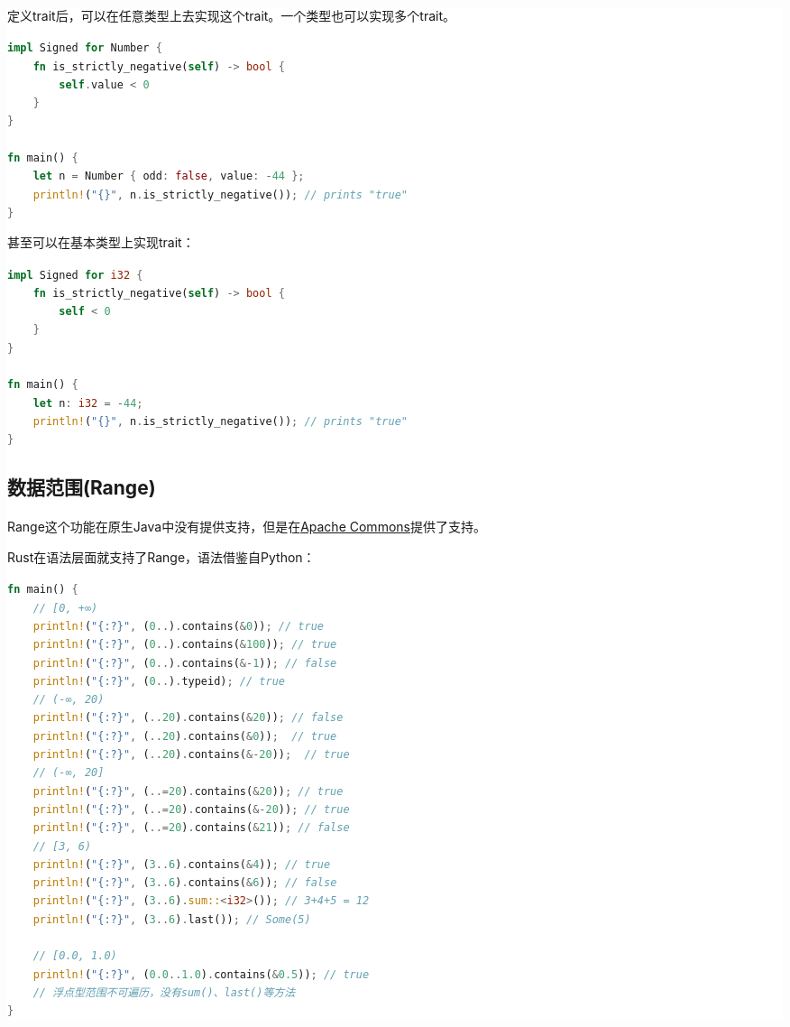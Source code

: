 定义trait后，可以在任意类型上去实现这个trait。一个类型也可以实现多个trait。

```rust
impl Signed for Number {
    fn is_strictly_negative(self) -> bool {
        self.value < 0
    }
}

fn main() {
    let n = Number { odd: false, value: -44 };
    println!("{}", n.is_strictly_negative()); // prints "true"
}
```

甚至可以在基本类型上实现trait：

```rust
impl Signed for i32 {
    fn is_strictly_negative(self) -> bool {
        self < 0
    }
}

fn main() {
    let n: i32 = -44;
    println!("{}", n.is_strictly_negative()); // prints "true"
}
```

## 数据范围(Range)

Range这个功能在原生Java中没有提供支持，但是在[Apache Commons](https://commons.apache.org/proper/commons-lang/apidocs/org/apache/commons/lang3/Range.html)提供了支持。

Rust在语法层面就支持了Range，语法借鉴自Python：

```rust
fn main() {
    // [0, +∞)
    println!("{:?}", (0..).contains(&0)); // true
    println!("{:?}", (0..).contains(&100)); // true
    println!("{:?}", (0..).contains(&-1)); // false
    println!("{:?}", (0..).typeid); // true
    // (-∞, 20)
    println!("{:?}", (..20).contains(&20)); // false
    println!("{:?}", (..20).contains(&0));  // true
    println!("{:?}", (..20).contains(&-20));  // true
    // (-∞, 20]
    println!("{:?}", (..=20).contains(&20)); // true
    println!("{:?}", (..=20).contains(&-20)); // true
    println!("{:?}", (..=20).contains(&21)); // false
    // [3, 6)
    println!("{:?}", (3..6).contains(&4)); // true
    println!("{:?}", (3..6).contains(&6)); // false
    println!("{:?}", (3..6).sum::<i32>()); // 3+4+5 = 12
    println!("{:?}", (3..6).last()); // Some(5)

    // [0.0, 1.0)
    println!("{:?}", (0.0..1.0).contains(&0.5)); // true
    // 浮点型范围不可遍历，没有sum()、last()等方法
}
```
